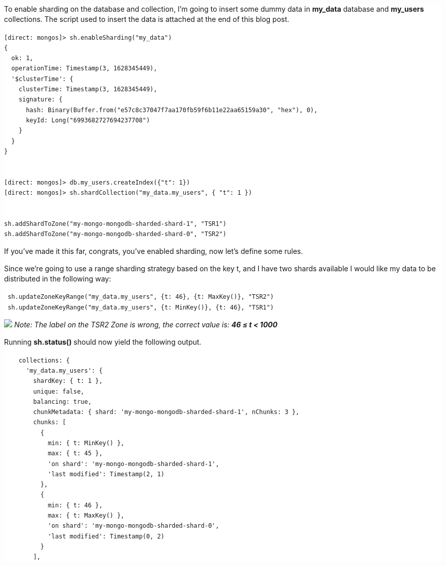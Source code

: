 
To enable sharding on the database and collection, I’m going to insert some dummy data in **my\_data** database and **my\_users** collections. The script used to insert the data is attached at the end of this blog post.


```
[direct: mongos]> sh.enableSharding("my_data")
{
  ok: 1,
  operationTime: Timestamp(3, 1628345449),
  '$clusterTime': {
    clusterTime: Timestamp(3, 1628345449),
    signature: {
      hash: Binary(Buffer.from("e57c8c37047f7aa170fb59f6b11e22aa65159a30", "hex"), 0),
      keyId: Long("6993682727694237708")
    }
  }
}


[direct: mongos]> db.my_users.createIndex({"t": 1})
[direct: mongos]> sh.shardCollection("my_data.my_users", { "t": 1 })


sh.addShardToZone("my-mongo-mongodb-sharded-shard-1", "TSR1")
sh.addShardToZone("my-mongo-mongodb-sharded-shard-0", "TSR2")
```


If you’ve made it this far, congrats, you’ve enabled sharding, now let’s define some rules.


Since we’re going to use a range sharding strategy based on the key t, and I have two shards available I would like my data to be distributed in the following way:


```
 sh.updateZoneKeyRange("my_data.my_users", {t: 46}, {t: MaxKey()}, "TSR2")
 sh.updateZoneKeyRange("my_data.my_users", {t: MinKey()}, {t: 46}, "TSR1")
```


![](/wp-content/uploads/2021/08/mongodb_sharding_diagram_1-1.png?w=855)
*Note: The label on the TSR2 Zone is wrong, the correct value is: **46 ≤ t < 1000***


Running **sh.status()** should now yield the following output.


```
    collections: {
      'my_data.my_users': {
        shardKey: { t: 1 },
        unique: false,
        balancing: true,
        chunkMetadata: { shard: 'my-mongo-mongodb-sharded-shard-1', nChunks: 3 },
        chunks: [
          {
            min: { t: MinKey() },
            max: { t: 45 },
            'on shard': 'my-mongo-mongodb-sharded-shard-1',
            'last modified': Timestamp(2, 1)
          },
          {
            min: { t: 46 },
            max: { t: MaxKey() },
            'on shard': 'my-mongo-mongodb-sharded-shard-0',
            'last modified': Timestamp(0, 2)
          }
        ],
```
